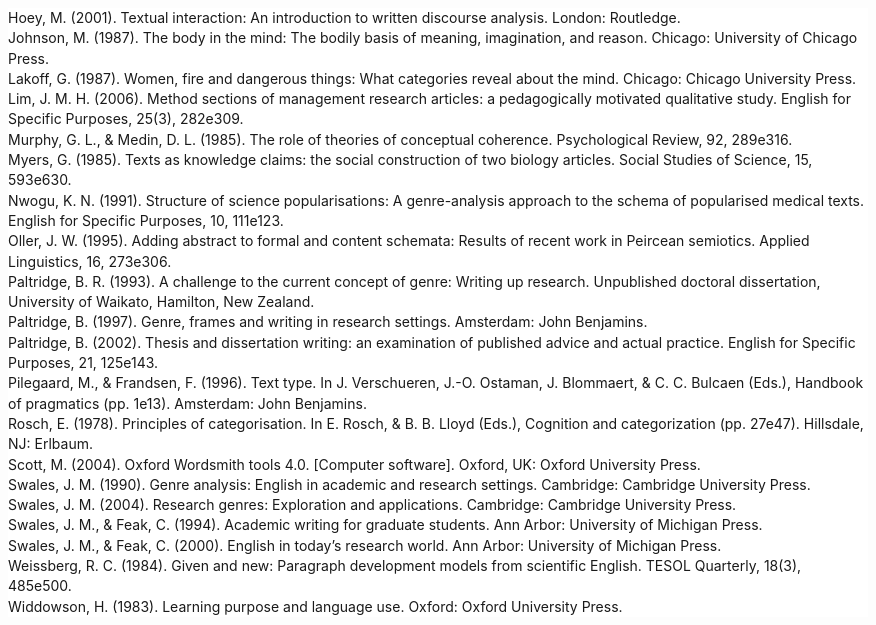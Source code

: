 Hoey, M. (2001). Textual interaction: An introduction to written discourse analysis. London: Routledge.   
Johnson, M. (1987). The body in the mind: The bodily basis of meaning, imagination, and reason. Chicago: University of Chicago Press.   
Lakoff, G. (1987). Women, fire and dangerous things: What categories reveal about the mind. Chicago: Chicago University Press.   
Lim, J. M. H. (2006). Method sections of management research articles: a pedagogically motivated qualitative study. English for Specific Purposes, 25(3), 282e309.   
Murphy, G. L., & Medin, D. L. (1985). The role of theories of conceptual coherence. Psychological Review, 92, 289e316.   
Myers, G. (1985). Texts as knowledge claims: the social construction of two biology articles. Social Studies of Science, 15, 593e630.   
Nwogu, K. N. (1991). Structure of science popularisations: A genre-analysis approach to the schema of popularised medical texts. English for Specific Purposes, 10, 111e123.   
Oller, J. W. (1995). Adding abstract to formal and content schemata: Results of recent work in Peircean semiotics. Applied Linguistics, 16, 273e306.   
Paltridge, B. R. (1993). A challenge to the current concept of genre: Writing up research. Unpublished doctoral dissertation, University of Waikato, Hamilton, New Zealand.   
Paltridge, B. (1997). Genre, frames and writing in research settings. Amsterdam: John Benjamins.   
Paltridge, B. (2002). Thesis and dissertation writing: an examination of published advice and actual practice. English for Specific Purposes, 21, 125e143.   
Pilegaard, M., & Frandsen, F. (1996). Text type. In J. Verschueren, J.-O. Ostaman, J. Blommaert, & C. C. Bulcaen (Eds.), Handbook of pragmatics (pp. 1e13). Amsterdam: John Benjamins.   
Rosch, E. (1978). Principles of categorisation. In E. Rosch, & B. B. Lloyd (Eds.), Cognition and categorization (pp. 27e47). Hillsdale, NJ: Erlbaum.   
Scott, M. (2004). Oxford Wordsmith tools 4.0. [Computer software]. Oxford, UK: Oxford University Press.   
Swales, J. M. (1990). Genre analysis: English in academic and research settings. Cambridge: Cambridge University Press.   
Swales, J. M. (2004). Research genres: Exploration and applications. Cambridge: Cambridge University Press.   
Swales, J. M., & Feak, C. (1994). Academic writing for graduate students. Ann Arbor: University of Michigan Press.   
Swales, J. M., & Feak, C. (2000). English in today’s research world. Ann Arbor: University of Michigan Press.   
Weissberg, R. C. (1984). Given and new: Paragraph development models from scientific English. TESOL Quarterly, 18(3), 485e500.   
Widdowson, H. (1983). Learning purpose and language use. Oxford: Oxford University Press.